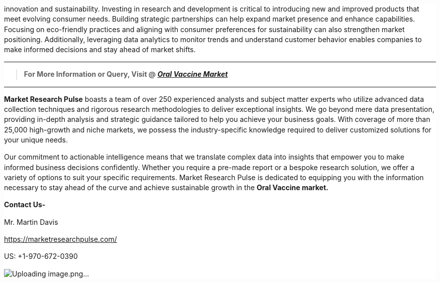 innovation and sustainability. Investing in research and development is critical to introducing new and improved products that meet evolving consumer needs. Building strategic partnerships can help expand market presence and enhance capabilities. Focusing on eco-friendly practices and aligning with consumer preferences for sustainability can also strengthen market positioning. Additionally, leveraging data analytics to monitor trends and understand customer behavior enables companies to make informed decisions and stay ahead of market shifts.</p><hr /><blockquote><p><strong>For More Information or Query, Visit @&nbsp;<em><a href="https://marketresearchpulse.com/report/81018/oral-vaccine-market?utm_source=Linkedin&utm_medium=027">Oral Vaccine Market</a></em></strong></p></blockquote><hr /><p><strong>Market Research Pulse</strong> boasts a team of over 250 experienced analysts and subject matter experts who utilize advanced data collection techniques and rigorous research methodologies to deliver exceptional insights. We go beyond mere data presentation, providing in-depth analysis and strategic guidance tailored to help you achieve your business goals. With coverage of more than 25,000 high-growth and niche markets, we possess the industry-specific knowledge required to deliver customized solutions for your unique needs.</p><p>Our commitment to actionable intelligence means that we translate complex data into insights that empower you to make informed business decisions confidently. Whether you require a pre-made report or a bespoke research solution, we offer a variety of options to suit your specific requirements. Market Research Pulse is dedicated to equipping you with the information necessary to stay ahead of the curve and achieve sustainable growth in the <strong>Oral Vaccine market.</strong></p><p><strong>Contact Us-</strong></p><p>Mr. Martin Davis</p><p>https://marketresearchpulse.com/</p><p>US: +1-970-672-0390</p>
![Uploading image.png…]()
